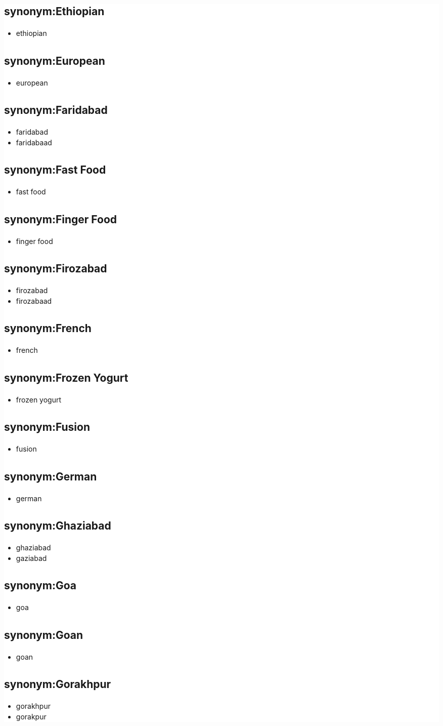 ## synonym:Ethiopian
- ethiopian

## synonym:European
- european

## synonym:Faridabad
- faridabad
- faridabaad

## synonym:Fast Food
- fast food

## synonym:Finger Food
- finger food

## synonym:Firozabad
- firozabad
- firozabaad

## synonym:French
- french

## synonym:Frozen Yogurt
- frozen yogurt

## synonym:Fusion
- fusion

## synonym:German
- german

## synonym:Ghaziabad
- ghaziabad
- gaziabad

## synonym:Goa
- goa

## synonym:Goan
- goan

## synonym:Gorakhpur
- gorakhpur
- gorakpur
